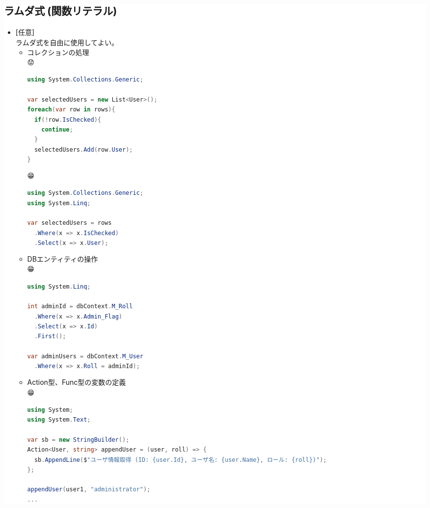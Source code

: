## ラムダ式 (関数リテラル)
- [任意]  
  ラムダ式を自由に使用してよい。  
  - コレクションの処理  
    :worried:
    ``` csharp
    using System.Collections.Generic;

    var selectedUsers = new List<User>();
    foreach(var row in rows){
      if(!row.IsChecked){
        continue;
      }
      selectedUsers.Add(row.User);
    }
    ```
    :grin:
    ``` csharp
    using System.Collections.Generic;
    using System.Linq;

    var selectedUsers = rows
      .Where(x => x.IsChecked)
      .Select(x => x.User);
    ```
  - DBエンティティの操作  
    :grin:
    ``` csharp
    using System.Linq;

    int adminId = dbContext.M_Roll
      .Where(x => x.Admin_Flag)
      .Select(x => x.Id)
      .First();

    var adminUsers = dbContext.M_User
      .Where(x => x.Roll = adminId);
    ```
  - Action型、Func型の変数の定義  
    :grin:
    ``` csharp
    using System;
    using System.Text;

    var sb = new StringBuilder();
    Action<User, string> appendUser = (user, roll) => {
      sb.AppendLine($"ユーザ情報取得 (ID: {user.Id}, ユーザ名: {user.Name}, ロール: {roll})");
    };

    appendUser(user1, "administrator");
    ...
    ```

